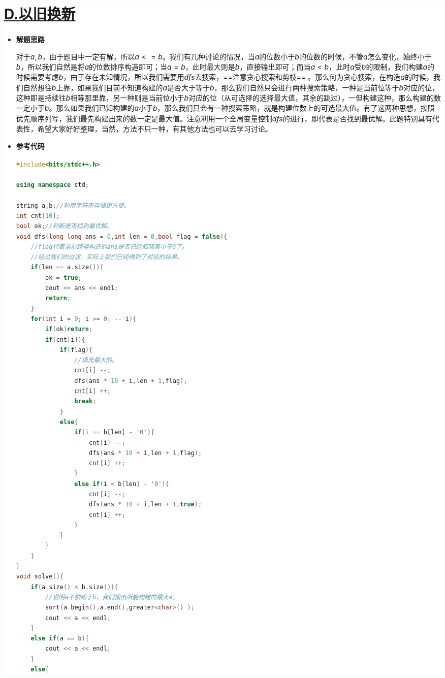 # [D.以旧换新](https://codeforces.com/problemset/problem/915/C)

* **解题思路**

  对于$a,b$，由于题目中一定有解，所以$a<=b$。我们有几种讨论的情况，当$a$的位数小于$b$的位数的时候，不管$a$怎么变化，始终小于$b$，所以我们自然是将$a$的位数排序构造即可；当$a=b$，此时最大则是$b$，直接输出即可；而当$a<b$，此时$a$受$b$的限制，我们构建$a$的时候需要考虑$b$，由于存在未知情况，所以我们需要用$dfs$去搜索，==注意贪心搜索和剪枝== 。那么何为贪心搜索，在构造$a$的时候，我们自然想往$b$上靠，如果我们目前不知道构建的$a$是否大于等于$b$，那么我们自然只会进行两种搜索策略，一种是当前位等于$b$对应的位，这种即是持续往$b$相等那里靠，另一种则是当前位小于$b$对应的位（从可选择的选择最大值，其余的跳过），一但构建这种，那么构建的数一定小于$b$。那么如果我们已知构建的$a$小于$b$，那么我们只会有一种搜索策略，就是构建位数上的可选最大值。有了这两种思想，按照优先顺序列写，我们最先构建出来的数一定是最大值。注意利用一个全局变量控制$dfs$的进行，即代表是否找到最优解。此题特别具有代表性，希望大家好好整理，当然，方法不只一种，有其他方法也可以去学习讨论。

* **参考代码**

  ```c++
  #include<bits/stdc++.h>
  
  using namespace std;
  
  string a,b;//利用字符串存储更方便。
  int cnt[10];
  bool ok;//判断是否找到最优解。
  void dfs(long long ans = 0,int len = 0,bool flag = false){
      //flag代表当前路径构造的ans是否已经知晓其小于0了。
      //经过我们的过滤，实际上我们已经得到了对应的结果。
      if(len == a.size()){
          ok = true;
          cout << ans << endl;
          return;
      }
      for(int i = 9; i >= 0; -- i){
          if(ok)return;
          if(cnt[i]){
              if(flag){
                  //填充最大的。
                  cnt[i] --;
                  dfs(ans * 10 + i,len + 1,flag);
                  cnt[i] ++;
                  break;
              }
              else{
                  if(i == b[len] - '0'){
                      cnt[i] --;
                      dfs(ans * 10 + i,len + 1,flag);
                      cnt[i] ++;
                  }
                  else if(i < b[len] - '0'){
                      cnt[i] --;
                      dfs(ans * 10 + i,len + 1,true);
                      cnt[i] ++;
                  }
              }
          }
      }
  }
  void solve(){
      if(a.size() < b.size()){
          //说明a不依赖于b，我们输出所能构建的最大a。
          sort(a.begin(),a.end(),greater<char>() );
          cout << a << endl;
      }
      else if(a == b){
          cout << a << endl;
      }
      else{
  ```